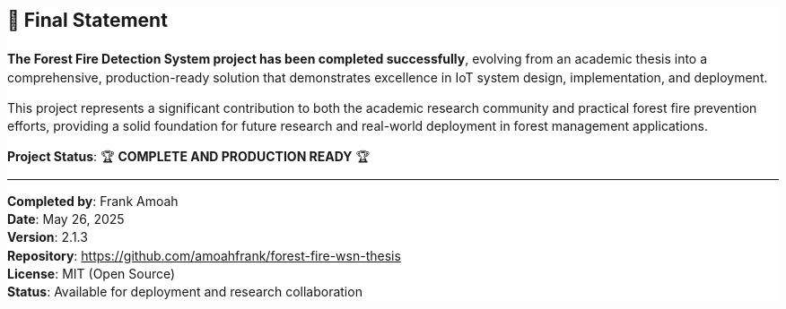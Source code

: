 
## 🏁 Final Statement

**The Forest Fire Detection System project has been completed successfully**, evolving from an academic thesis into a comprehensive, production-ready solution that demonstrates excellence in IoT system design, implementation, and deployment.

This project represents a significant contribution to both the academic research community and practical forest fire prevention efforts, providing a solid foundation for future research and real-world deployment in forest management applications.

**Project Status**: 🏆 **COMPLETE AND PRODUCTION READY** 🏆

---

**Completed by**: Frank Amoah  
**Date**: May 26, 2025  
**Version**: 2.1.3  
**Repository**: https://github.com/amoahfrank/forest-fire-wsn-thesis  
**License**: MIT (Open Source)  
**Status**: Available for deployment and research collaboration
